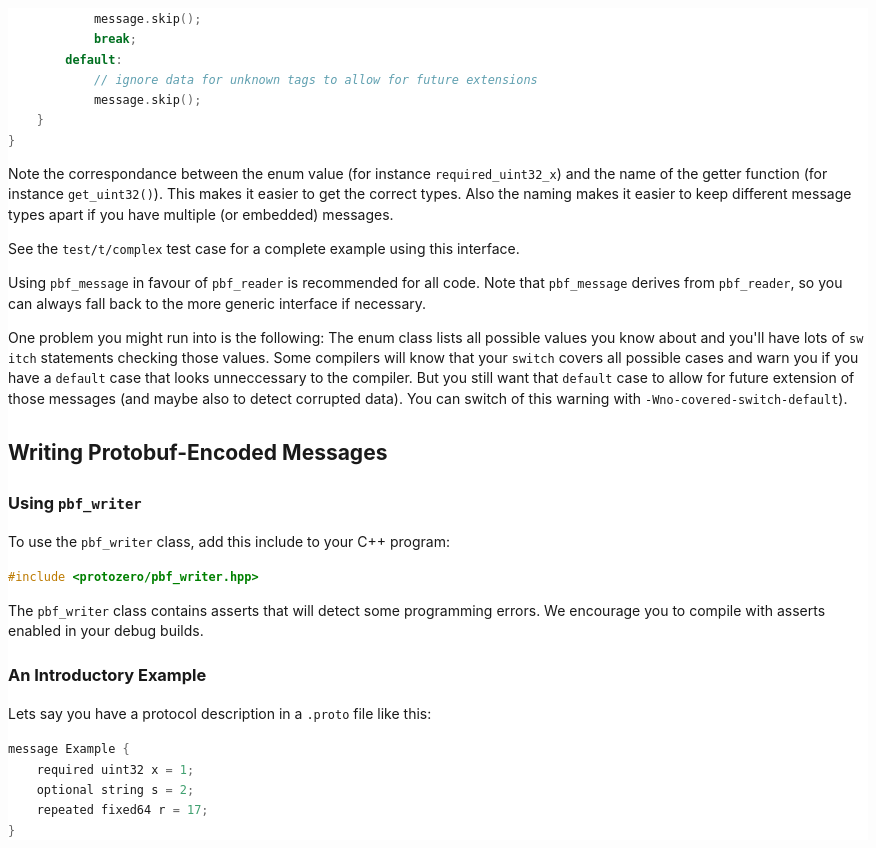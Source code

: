 ```cpp
            message.skip();
            break;
        default:
            // ignore data for unknown tags to allow for future extensions
            message.skip();
    }
}
```

Note the correspondance between the enum value (for instance
`required_uint32_x`) and the name of the getter function (for instance
`get_uint32()`). This makes it easier to get the correct types. Also the
naming makes it easier to keep different message types apart if you have
multiple (or embedded) messages.

See the `test/t/complex` test case for a complete example using this interface.

Using `pbf_message` in favour of `pbf_reader` is recommended for all code.
Note that `pbf_message` derives from `pbf_reader`, so you can always fall
back to the more generic interface if necessary.

One problem you might run into is the following: The enum class lists all
possible values you know about and you'll have lots of `switch` statements
checking those values. Some compilers will know that your `switch` covers
all possible cases and warn you if you have a `default` case that looks
unneccessary to the compiler. But you still want that `default` case to allow
for future extension of those messages (and maybe also to detect corrupted
data). You can switch of this warning with `-Wno-covered-switch-default`).


## Writing Protobuf-Encoded Messages

### Using `pbf_writer`

To use the `pbf_writer` class, add this include to your C++ program:

```cpp
#include <protozero/pbf_writer.hpp>
```

The `pbf_writer` class contains asserts that will detect some programming
errors. We encourage you to compile with asserts enabled in your debug builds.


### An Introductory Example

Lets say you have a protocol description in a `.proto` file like this:

```cpp
message Example {
    required uint32 x = 1;
    optional string s = 2;
    repeated fixed64 r = 17;
}
```
